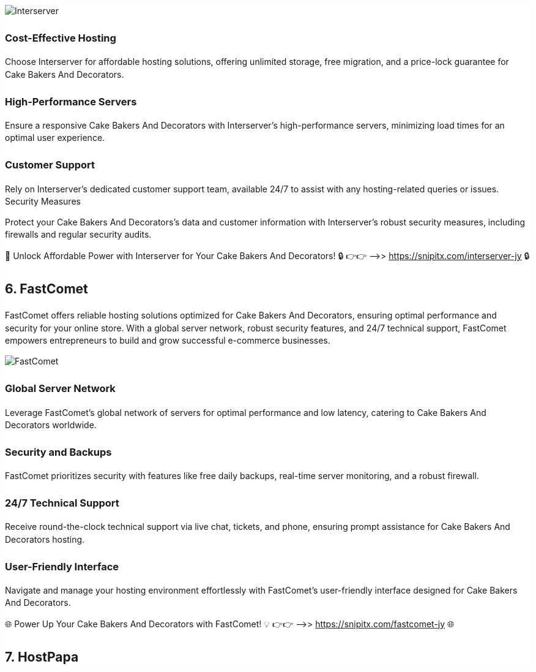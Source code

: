 ![Interserver](https://i.imgur.com/OM5dOEW.jpeg "Interserver Hosting")

### Cost-Effective Hosting
Choose Interserver for affordable hosting solutions, offering unlimited storage, free migration, and a price-lock guarantee for Cake Bakers And Decorators.

### High-Performance Servers
Ensure a responsive Cake Bakers And Decorators with Interserver’s high-performance servers, minimizing load times for an optimal user experience.

### Customer Support
Rely on Interserver’s dedicated customer support team, available 24/7 to assist with any hosting-related queries or issues.
Security Measures

Protect your Cake Bakers And Decorators’s data and customer information with Interserver’s robust security measures, including firewalls and regular security audits.

💸 Unlock Affordable Power with Interserver for Your Cake Bakers And Decorators! 🔒
👉👉 -->> https://snipitx.com/interserver-jy 🔒

## 6. FastComet

FastComet offers reliable hosting solutions optimized for Cake Bakers And Decorators, ensuring optimal performance and security for your online store. With a global server network, robust security features, and 24/7 technical support, FastComet empowers entrepreneurs to build and grow successful e-commerce businesses.

![FastComet](https://i.imgur.com/7qgXuWp.png "FastComet Hosting")

### Global Server Network
Leverage FastComet’s global network of servers for optimal performance and low latency, catering to Cake Bakers And Decorators worldwide.

### Security and Backups
FastComet prioritizes security with features like free daily backups, real-time server monitoring, and a robust firewall.

### 24/7 Technical Support
Receive round-the-clock technical support via live chat, tickets, and phone, ensuring prompt assistance for Cake Bakers And Decorators hosting.

### User-Friendly Interface
Navigate and manage your hosting environment effortlessly with FastComet’s user-friendly interface designed for Cake Bakers And Decorators.

🌐 Power Up Your Cake Bakers And Decorators with FastComet! 💡
👉👉 -->> https://snipitx.com/fastcomet-jy 🌐

## 7. HostPapa
